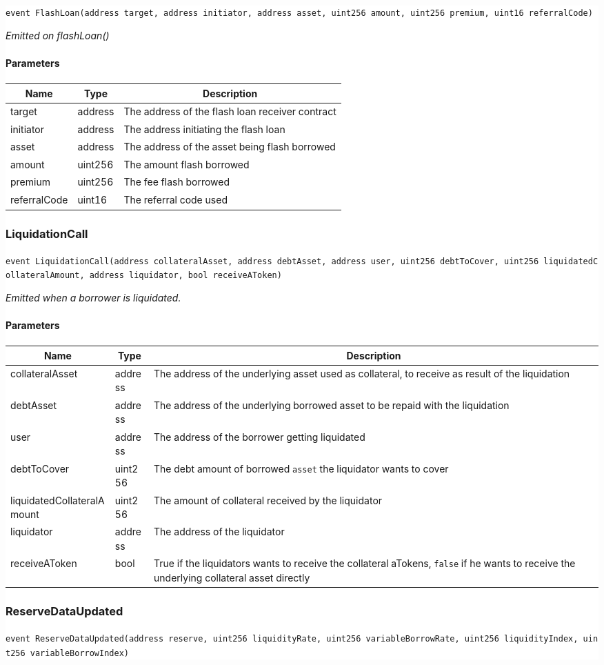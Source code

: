 ```solidity
event FlashLoan(address target, address initiator, address asset, uint256 amount, uint256 premium, uint16 referralCode)
```

_Emitted on flashLoan()_

#### Parameters

| Name | Type | Description |
| ---- | ---- | ----------- |
| target | address | The address of the flash loan receiver contract |
| initiator | address | The address initiating the flash loan |
| asset | address | The address of the asset being flash borrowed |
| amount | uint256 | The amount flash borrowed |
| premium | uint256 | The fee flash borrowed |
| referralCode | uint16 | The referral code used |

### LiquidationCall

```solidity
event LiquidationCall(address collateralAsset, address debtAsset, address user, uint256 debtToCover, uint256 liquidatedCollateralAmount, address liquidator, bool receiveAToken)
```

_Emitted when a borrower is liquidated._

#### Parameters

| Name | Type | Description |
| ---- | ---- | ----------- |
| collateralAsset | address | The address of the underlying asset used as collateral, to receive as result of the liquidation |
| debtAsset | address | The address of the underlying borrowed asset to be repaid with the liquidation |
| user | address | The address of the borrower getting liquidated |
| debtToCover | uint256 | The debt amount of borrowed `asset` the liquidator wants to cover |
| liquidatedCollateralAmount | uint256 | The amount of collateral received by the liquidator |
| liquidator | address | The address of the liquidator |
| receiveAToken | bool | True if the liquidators wants to receive the collateral aTokens, `false` if he wants to receive the underlying collateral asset directly |

### ReserveDataUpdated

```solidity
event ReserveDataUpdated(address reserve, uint256 liquidityRate, uint256 variableBorrowRate, uint256 liquidityIndex, uint256 variableBorrowIndex)
```

